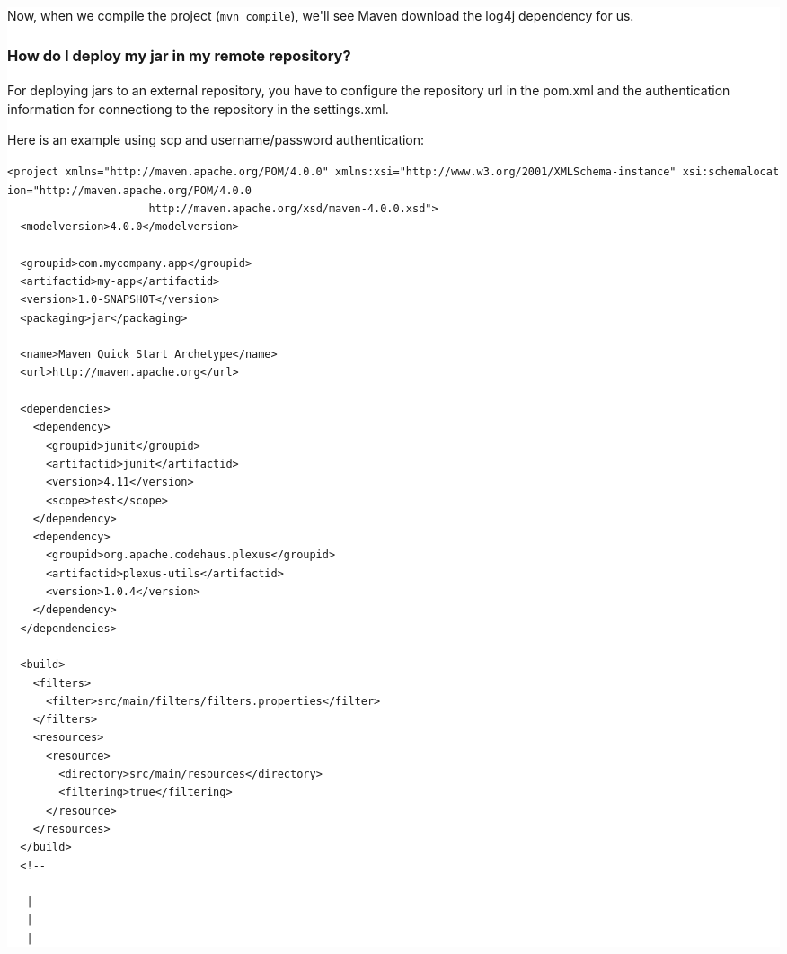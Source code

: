 
Now, when we compile the project (`mvn compile`), we'll see Maven download the log4j dependency for us.

### How do I deploy my jar in my remote repository?

For deploying jars to an external repository, you have to configure the repository url in the pom.xml and the authentication information for connectiong to the repository in the settings.xml.

Here is an example using scp and username/password authentication:


    <project xmlns="http://maven.apache.org/POM/4.0.0" xmlns:xsi="http://www.w3.org/2001/XMLSchema-instance" xsi:schemalocation="http://maven.apache.org/POM/4.0.0
                          http://maven.apache.org/xsd/maven-4.0.0.xsd">
      <modelversion>4.0.0</modelversion>

      <groupid>com.mycompany.app</groupid>
      <artifactid>my-app</artifactid>
      <version>1.0-SNAPSHOT</version>
      <packaging>jar</packaging>

      <name>Maven Quick Start Archetype</name>
      <url>http://maven.apache.org</url>

      <dependencies>
        <dependency>
          <groupid>junit</groupid>
          <artifactid>junit</artifactid>
          <version>4.11</version>
          <scope>test</scope>
        </dependency>
        <dependency>
          <groupid>org.apache.codehaus.plexus</groupid>
          <artifactid>plexus-utils</artifactid>
          <version>1.0.4</version>
        </dependency>
      </dependencies>

      <build>
        <filters>
          <filter>src/main/filters/filters.properties</filter>
        </filters>
        <resources>
          <resource>
            <directory>src/main/resources</directory>
            <filtering>true</filtering>
          </resource>
        </resources>
      </build>
      <!--

       |
       |
       |
